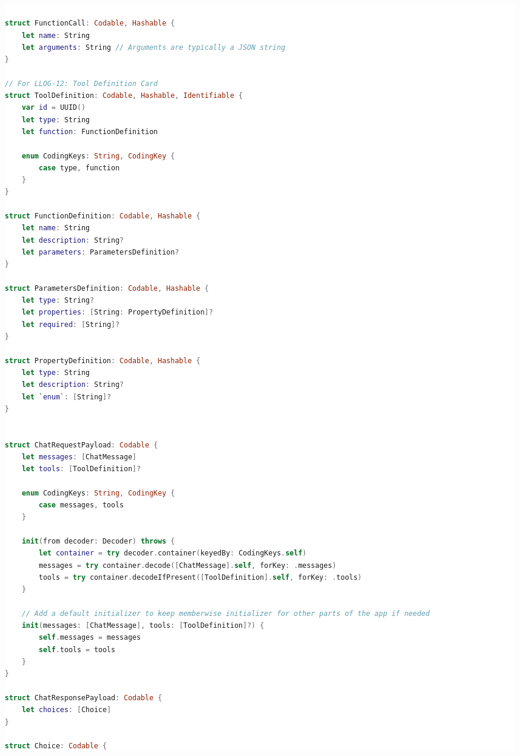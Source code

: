```swift

struct FunctionCall: Codable, Hashable {
    let name: String
    let arguments: String // Arguments are typically a JSON string
}

// For LLOG-12: Tool Definition Card
struct ToolDefinition: Codable, Hashable, Identifiable {
    var id = UUID()
    let type: String
    let function: FunctionDefinition
    
    enum CodingKeys: String, CodingKey {
        case type, function
    }
}

struct FunctionDefinition: Codable, Hashable {
    let name: String
    let description: String?
    let parameters: ParametersDefinition?
}

struct ParametersDefinition: Codable, Hashable {
    let type: String?
    let properties: [String: PropertyDefinition]?
    let required: [String]?
}

struct PropertyDefinition: Codable, Hashable {
    let type: String
    let description: String?
    let `enum`: [String]?
}


struct ChatRequestPayload: Codable {
    let messages: [ChatMessage]
    let tools: [ToolDefinition]?

    enum CodingKeys: String, CodingKey {
        case messages, tools
    }

    init(from decoder: Decoder) throws {
        let container = try decoder.container(keyedBy: CodingKeys.self)
        messages = try container.decode([ChatMessage].self, forKey: .messages)
        tools = try container.decodeIfPresent([ToolDefinition].self, forKey: .tools)
    }
    
    // Add a default initializer to keep memberwise initializer for other parts of the app if needed
    init(messages: [ChatMessage], tools: [ToolDefinition]?) {
        self.messages = messages
        self.tools = tools
    }
}

struct ChatResponsePayload: Codable {
    let choices: [Choice]
}

struct Choice: Codable {
```